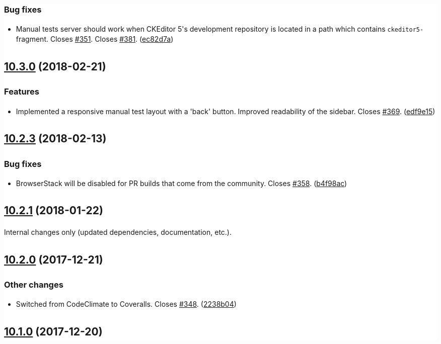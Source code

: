 ### Bug fixes

* Manual tests server should work when CKEditor 5's development repository is located in a path which contains `ckeditor5-` fragment. Closes [#351](https://github.com/ckeditor/ckeditor5-dev/issues/351). Closes [#381](https://github.com/ckeditor/ckeditor5-dev/issues/381). ([ec82d7a](https://github.com/ckeditor/ckeditor5-dev/commit/ec82d7a))


## [10.3.0](https://github.com/ckeditor/ckeditor5-dev/compare/@yproximite/ckeditor5-dev-tests@10.2.3...@yproximite/ckeditor5-dev-tests@10.3.0) (2018-02-21)

### Features

* Implemented a responsive manual test layout with a 'back' button. Improved readability of the sidebar. Closes [#369](https://github.com/ckeditor/ckeditor5-dev/issues/369). ([edf9e15](https://github.com/ckeditor/ckeditor5-dev/commit/edf9e15))


## [10.2.3](https://github.com/ckeditor/ckeditor5-dev/compare/@yproximite/ckeditor5-dev-tests@10.2.1...@yproximite/ckeditor5-dev-tests@10.2.3) (2018-02-13)

### Bug fixes

* BrowserStack will be disabled for PR builds that come from the community. Closes [#358](https://github.com/ckeditor/ckeditor5-dev/issues/358). ([b4f98ac](https://github.com/ckeditor/ckeditor5-dev/commit/b4f98ac))


## [10.2.1](https://github.com/ckeditor/ckeditor5-dev/compare/@yproximite/ckeditor5-dev-tests@10.2.0...@yproximite/ckeditor5-dev-tests@10.2.1) (2018-01-22)

Internal changes only (updated dependencies, documentation, etc.).


## [10.2.0](https://github.com/ckeditor/ckeditor5-dev/compare/@yproximite/ckeditor5-dev-tests@10.1.0...@yproximite/ckeditor5-dev-tests@10.2.0) (2017-12-21)

### Other changes

* Switched from CodeClimate to Coveralls. Closes [#348](https://github.com/ckeditor/ckeditor5-dev/issues/348). ([2238b04](https://github.com/ckeditor/ckeditor5-dev/commit/2238b04))


## [10.1.0](https://github.com/ckeditor/ckeditor5-dev/compare/@yproximite/ckeditor5-dev-tests@10.0.5...@yproximite/ckeditor5-dev-tests@10.1.0) (2017-12-20)
